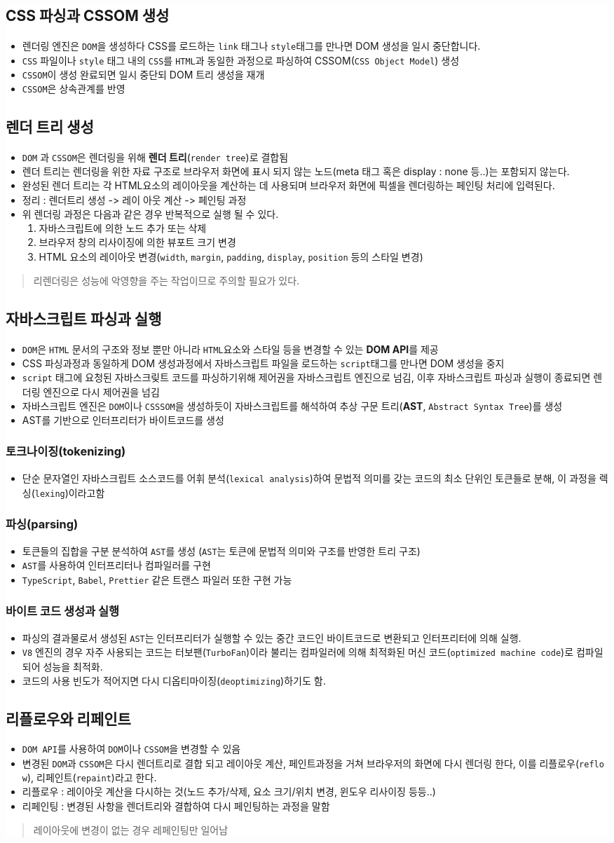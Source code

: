 ## CSS 파싱과 CSSOM 생성
- 렌더링 엔진은 `DOM`을 생성하다 CSS를 로드하는 `link` 태그나 `style`태그를 만나면 DOM 생성을 일시 중단합니다.
- `CSS` 파일이나 `style` 태그 내의 `CSS`를 `HTML`과 동일한 과정으로 파싱하여 CSSOM(`CSS Object Model`) 생성
- `CSSOM`이 생성 완료되면 일시 중단되 DOM 트리 생성을 재개
- `CSSOM`은 상속관계를 반영

## 렌더 트리 생성
- `DOM` 과 `CSSOM`은 렌더링을 위해 **렌더 트리**(`render tree`)로 결합됨
- 렌더 트리는 렌더링을 위한 자료 구조로 브라우저 화면에 표시 되지 않는 노드(meta 태그 혹은 display : none 등..)는 포함되지 않는다.
- 완성된 렌더 트리는  각 HTML요소의 레이아웃을 계산하는 데 사용되며 브라우저 화면에 픽셀을 렌더링하는 페인팅 처리에 입력된다. 
- 정리 :  렌더트리 생성 -> 레이 아웃 계산 -> 페인팅 과정
- 위 렌더링 과정은 다음과 같은 경우 반복적으로 실행 될 수 있다.
	1. 자바스크립트에 의한 노드 추가 또는 삭제
	2. 브라우저 창의 리사이징에 의한 뷰포트 크기 변경
	3. HTML 요소의 레이아웃 변경(`width`, `margin`, `padding`, `display`, `position` 등의 스타일 변경)

> 리렌더링은 성능에 악영향을 주는 작업이므로 주의할 필요가 있다.

## 자바스크립트 파싱과 실행

- `DOM`은 `HTML` 문서의 구조와 정보 뿐만 아니라 `HTML`요소와 스타일 등을 변경할 수 있는 **DOM API**를 제공
- CSS 파싱과정과 동일하게 DOM 생성과정에서 자바스크립트 파일을 로드하는 `script`태그를 만나면 DOM 생성을 중지
- `script` 태그에 요청된 자바스크맂트 코드를 파싱하기위해 제어권을 자바스크립트 엔진으로 넘김, 이후 자바스크립트 파싱과 실행이 종료되면 렌더링 엔진으로 다시 제어권을 넘김
- 자바스크립트 엔진은 `DOM`이나 `CSSSOM`을 생성하듯이 자바스크립트를 해석하여 추상 구문 트리(**AST**, `Abstract Syntax Tree`)를 생성
- AST를 기반으로 인터프리터가 바이트코드를 생성

### 토크나이징(tokenizing)
- 단순 문자열인 자바스크립트 소스코드를 어휘 분석(`lexical analysis`)하여 문법적 의미를 갖는 코드의 최소 단위인 토큰들로 분해, 이 과정을 렉싱(`lexing`)이라고함

### 파싱(parsing)
- 토큰들의 집합을 구분 분석하여 `AST`를 생성 (`AST`는 토큰에 문법적 의미와 구조를 반영한 트리 구조)
- `AST`를 사용하여 인터프리터나 컴파일러를 구현
- `TypeScript`, `Babel`, `Prettier` 같은 트랜스 파일러 또한 구현 가능


### 바이트 코드 생성과 실행
-   파싱의 결과물로서 생성된  `AST`는 인터프리터가 실행할 수 있는 중간 코드인 바이트코드로 변환되고 인터프리터에 의해 실행.
-   `V8`  엔진의 경우 자주 사용되는 코드는 터보팬(`TurboFan`)이라 불리는 컴파일러에 의해 최적화된 머신 코드(`optimized machine code`)로 컴파일되어 성능을 최적화.
-   코드의 사용 빈도가 적어지면 다시 디옵티마이징(`deoptimizing`)하기도 함.

## 리플로우와 리페인트
- `DOM API`를 사용하여 `DOM`이나 `CSSOM`을 변경할 수 있음
- 변경된 `DOM`과 `CSSOM`은 다시 렌더트리로 결합 되고 레이아웃 계산, 페인트과정을 거쳐 브라우저의 화면에 다시 렌더링 한다, 이를 리플로우(`reflow`), 리페인트(`repaint`)라고 한다.
- 리플로우 : 레이아웃 계산을 다시하는 것(노드 추가/삭제, 요소 크기/위치 변경, 윈도우 리사이징 등등..)
- 리페인팅 : 변경된 사항을 렌더트리와 결합하여 다시 페인팅하는 과정을 말함
> 레이아웃에 변경이 없는 경우 레페인팅만 일어남
